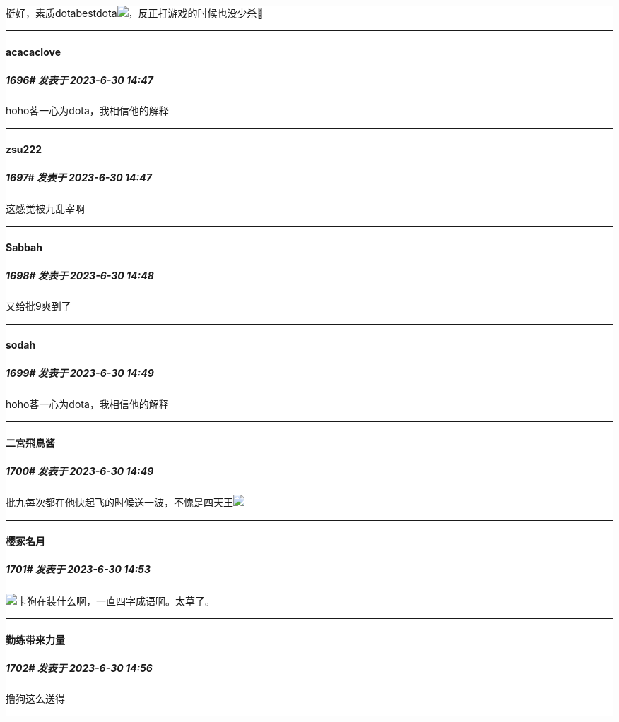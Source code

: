 挺好，素质dotabestdota<img src="https://static.saraba1st.com/image/smiley/face2017/053.png" referrerpolicy="no-referrer">，反正打游戏的时候也没少杀🐎

*****

####  acacaclove  
##### 1696#       发表于 2023-6-30 14:47

hoho茖一心为dota，我相信他的解释

*****

####  zsu222  
##### 1697#       发表于 2023-6-30 14:47

这感觉被九乱宰啊

*****

####  Sabbah  
##### 1698#       发表于 2023-6-30 14:48

又给批9爽到了

*****

####  sodah  
##### 1699#       发表于 2023-6-30 14:49

 hoho茖一心为dota，我相信他的解释

*****

####  二宮飛鳥酱  
##### 1700#       发表于 2023-6-30 14:49

批九每次都在他快起飞的时候送一波，不愧是四天王<img src="https://static.saraba1st.com/image/smiley/face2017/066.png" referrerpolicy="no-referrer">

*****

####  樱冢名月  
##### 1701#       发表于 2023-6-30 14:53

<img src="https://static.saraba1st.com/image/smiley/face2017/068.png" referrerpolicy="no-referrer">卡狗在装什么啊，一直四字成语啊。太草了。


*****

####  勤练带来力量  
##### 1702#       发表于 2023-6-30 14:56

撸狗这么送得

*****
